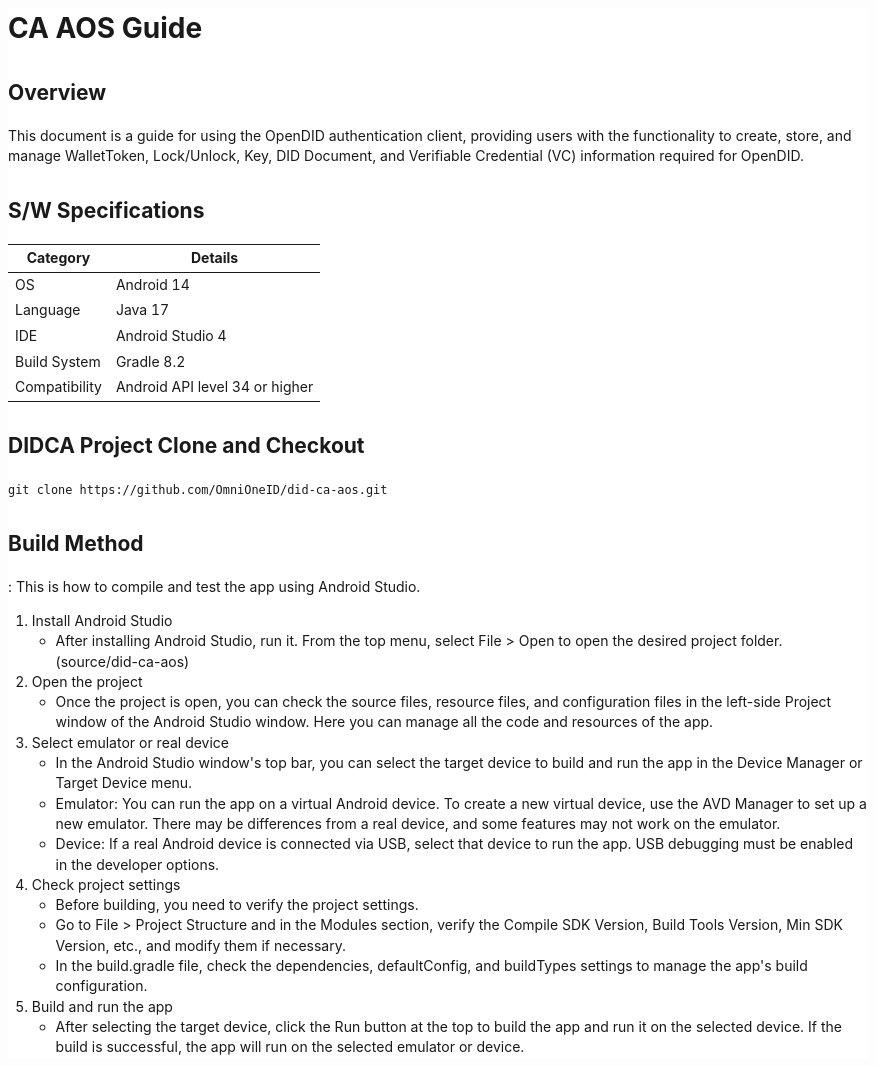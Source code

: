 # CA AOS Guide

## Overview
This document is a guide for using the OpenDID authentication client, providing users with the functionality to create, store, and manage WalletToken, Lock/Unlock, Key, DID Document, and Verifiable Credential (VC) information required for OpenDID.


## S/W Specifications
| Category | Details |
|------|----------------------------|
| OS  | Android 14|
| Language  | Java 17|
| IDE  | Android Studio 4|
| Build System  | Gradle 8.2 |
| Compatibility | Android API level 34 or higher  |

## DIDCA Project Clone and Checkout
```git
git clone https://github.com/OmniOneID/did-ca-aos.git
```

## Build Method
: This is how to compile and test the app using Android Studio.
1. Install Android Studio
   - After installing Android Studio, run it. From the top menu, select File > Open to open the desired project folder. 
     (source/did-ca-aos)
2. Open the project
   - Once the project is open, you can check the source files, resource files, and configuration files in the left-side Project window of the Android Studio window. Here you can manage all the code and resources of the app.
3. Select emulator or real device
   - In the Android Studio window's top bar, you can select the target device to build and run the app in the Device Manager or Target Device menu.
   - Emulator: You can run the app on a virtual Android device. To create a new virtual device, use the AVD Manager to set up a new emulator. There may be differences from a real device, and some features may not work on the emulator.
   - Device: If a real Android device is connected via USB, select that device to run the app. USB debugging must be enabled in the developer options.
4. Check project settings
   - Before building, you need to verify the project settings.
   - Go to File > Project Structure and in the Modules section, verify the Compile SDK Version, Build Tools Version, Min SDK Version, etc., and modify them if necessary.
   - In the build.gradle file, check the dependencies, defaultConfig, and buildTypes settings to manage the app's build configuration.
5. Build and run the app
   - After selecting the target device, click the Run button at the top to build the app and run it on the selected device. If the build is successful, the app will run on the selected emulator or device.
